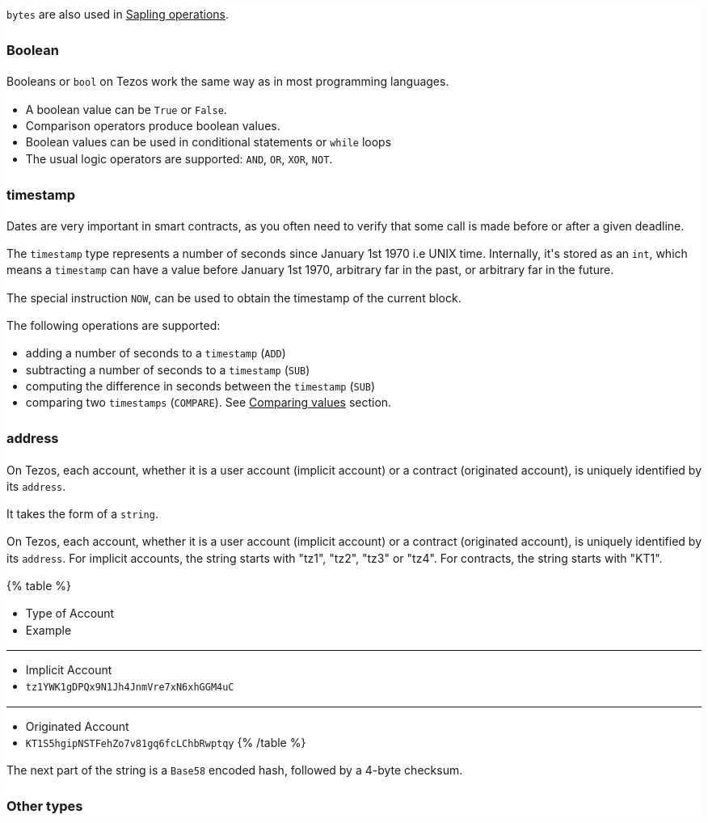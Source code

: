 `bytes` are also used in [Sapling operations](#sapling).

### Boolean

Booleans or `bool` on Tezos work the same way as in most programming languages.

- A boolean value can be `True` or `False`.
- Comparison operators produce boolean values.
- Boolean values can be used in conditional statements or `while` loops
- The usual logic operators are supported: `AND`, `OR`, `XOR`, `NOT`.

### timestamp

Dates are very important in smart contracts, as you often need to verify that some call is made before or after a given deadline.

The `timestamp` type represents a number of seconds since January 1st 1970 i.e UNIX time. Internally, it's stored as an `int`, which means a `timestamp` can have a value before January 1st 1970, arbitrary far in the past, or arbitrary far in the future.

The special instruction `NOW`, can be used to obtain the timestamp of the current block.

The following operations are supported:

- adding a number of seconds to a `timestamp` (`ADD`)
- subtracting a number of seconds to a `timestamp` (`SUB`)
- computing the difference in seconds between the `timestamp` (`SUB`)
- comparing two `timestamps` (`COMPARE`). See [Comparing values](#comparing-values) section.

### address

On Tezos, each account, whether it is a user account (implicit account) or a contract (originated account), is uniquely identified by its `address`.

It takes the form of a `string`.

On Tezos, each account, whether it is a user account (implicit account) or a contract (originated account), is uniquely identified by its `address`. For implicit accounts, the string starts with "tz1", "tz2", "tz3" or "tz4". For contracts, the string starts with "KT1".

{% table %}
* Type of Account
* Example
---
* Implicit Account
* `tz1YWK1gDPQx9N1Jh4JnmVre7xN6xhGGM4uC`
---
* Originated Account
* `KT1S5hgipNSTFehZo7v81gq6fcLChbRwptqy`
{% /table %}

The next part of the string is a `Base58` encoded hash, followed by a 4-byte checksum.

### Other types
